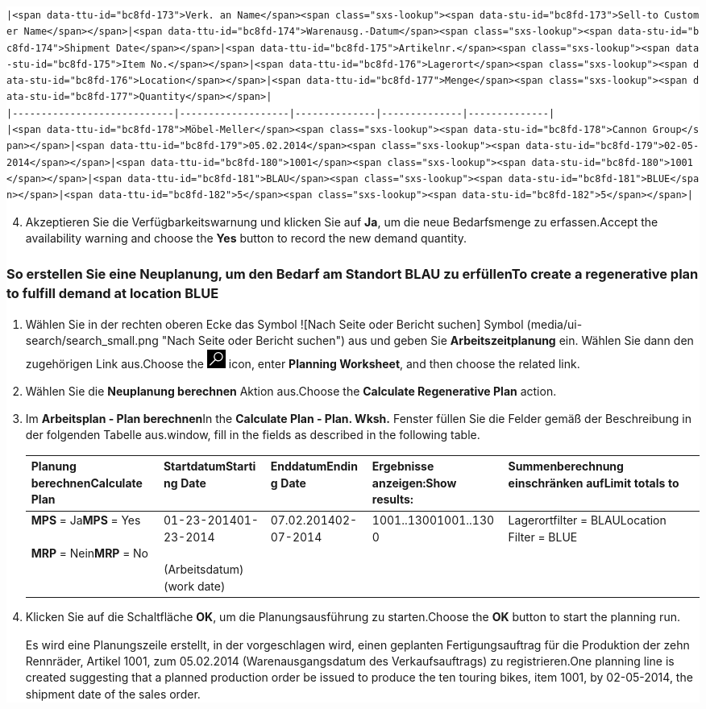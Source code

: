     |<span data-ttu-id="bc8fd-173">Verk. an Name</span><span class="sxs-lookup"><span data-stu-id="bc8fd-173">Sell-to Customer Name</span></span>|<span data-ttu-id="bc8fd-174">Warenausg.-Datum</span><span class="sxs-lookup"><span data-stu-id="bc8fd-174">Shipment Date</span></span>|<span data-ttu-id="bc8fd-175">Artikelnr.</span><span class="sxs-lookup"><span data-stu-id="bc8fd-175">Item No.</span></span>|<span data-ttu-id="bc8fd-176">Lagerort</span><span class="sxs-lookup"><span data-stu-id="bc8fd-176">Location</span></span>|<span data-ttu-id="bc8fd-177">Menge</span><span class="sxs-lookup"><span data-stu-id="bc8fd-177">Quantity</span></span>|  
    |----------------------------|-------------------|--------------|--------------|--------------|  
    |<span data-ttu-id="bc8fd-178">Möbel-Meller</span><span class="sxs-lookup"><span data-stu-id="bc8fd-178">Cannon Group</span></span>|<span data-ttu-id="bc8fd-179">05.02.2014</span><span class="sxs-lookup"><span data-stu-id="bc8fd-179">02-05-2014</span></span>|<span data-ttu-id="bc8fd-180">1001</span><span class="sxs-lookup"><span data-stu-id="bc8fd-180">1001</span></span>|<span data-ttu-id="bc8fd-181">BLAU</span><span class="sxs-lookup"><span data-stu-id="bc8fd-181">BLUE</span></span>|<span data-ttu-id="bc8fd-182">5</span><span class="sxs-lookup"><span data-stu-id="bc8fd-182">5</span></span>|  

4.  <span data-ttu-id="bc8fd-183">Akzeptieren Sie die Verfügbarkeitswarnung und klicken Sie auf **Ja**, um die neue Bedarfsmenge zu erfassen.</span><span class="sxs-lookup"><span data-stu-id="bc8fd-183">Accept the availability warning and choose the **Yes** button to record the new demand quantity.</span></span>  

### <a name="to-create-a-regenerative-plan-to-fulfill-demand-at-location-blue"></a><span data-ttu-id="bc8fd-184">So erstellen Sie eine Neuplanung, um den Bedarf am Standort BLAU zu erfüllen</span><span class="sxs-lookup"><span data-stu-id="bc8fd-184">To create a regenerative plan to fulfill demand at location BLUE</span></span>  

1.  <span data-ttu-id="bc8fd-185">Wählen Sie in der rechten oberen Ecke das Symbol ![Nach Seite oder Bericht suchen] Symbol (media/ui-search/search_small.png "Nach Seite oder Bericht suchen") aus und geben Sie **Arbeitszeitplanung** ein. Wählen Sie dann den zugehörigen Link aus.</span><span class="sxs-lookup"><span data-stu-id="bc8fd-185">Choose the ![Search for Page or Report](media/ui-search/search_small.png "Search for Page or Report icon") icon, enter **Planning Worksheet**, and then choose the related link.</span></span>  
2.  <span data-ttu-id="bc8fd-186">Wählen Sie die **Neuplanung berechnen** Aktion aus.</span><span class="sxs-lookup"><span data-stu-id="bc8fd-186">Choose the **Calculate Regenerative Plan** action.</span></span>  
3.  <span data-ttu-id="bc8fd-187">Im **Arbeitsplan - Plan berechnen**</span><span class="sxs-lookup"><span data-stu-id="bc8fd-187">In the **Calculate Plan - Plan. Wksh.**</span></span> <span data-ttu-id="bc8fd-188">Fenster füllen Sie die Felder gemäß der Beschreibung in der folgenden Tabelle aus.</span><span class="sxs-lookup"><span data-stu-id="bc8fd-188">window, fill in the fields as described in the following table.</span></span>  

    |<span data-ttu-id="bc8fd-189">Planung berechnen</span><span class="sxs-lookup"><span data-stu-id="bc8fd-189">Calculate Plan</span></span>|<span data-ttu-id="bc8fd-190">Startdatum</span><span class="sxs-lookup"><span data-stu-id="bc8fd-190">Starting Date</span></span>|<span data-ttu-id="bc8fd-191">Enddatum</span><span class="sxs-lookup"><span data-stu-id="bc8fd-191">Ending Date</span></span>|<span data-ttu-id="bc8fd-192">Ergebnisse anzeigen:</span><span class="sxs-lookup"><span data-stu-id="bc8fd-192">Show results:</span></span>|<span data-ttu-id="bc8fd-193">Summenberechnung einschränken auf</span><span class="sxs-lookup"><span data-stu-id="bc8fd-193">Limit totals to</span></span>|  
    |--------------------|-------------------|-----------------|-------------------|---------------------|  
    |<span data-ttu-id="bc8fd-194">**MPS** = Ja</span><span class="sxs-lookup"><span data-stu-id="bc8fd-194">**MPS** = Yes</span></span><br /><br /> <span data-ttu-id="bc8fd-195">**MRP** = Nein</span><span class="sxs-lookup"><span data-stu-id="bc8fd-195">**MRP** = No</span></span>|<span data-ttu-id="bc8fd-196">01-23-2014</span><span class="sxs-lookup"><span data-stu-id="bc8fd-196">01-23-2014</span></span><br /><br /> <span data-ttu-id="bc8fd-197">(Arbeitsdatum)</span><span class="sxs-lookup"><span data-stu-id="bc8fd-197">(work date)</span></span>|<span data-ttu-id="bc8fd-198">07.02.2014</span><span class="sxs-lookup"><span data-stu-id="bc8fd-198">02-07-2014</span></span>|<span data-ttu-id="bc8fd-199">1001..1300</span><span class="sxs-lookup"><span data-stu-id="bc8fd-199">1001..1300</span></span>|<span data-ttu-id="bc8fd-200">Lagerortfilter = BLAU</span><span class="sxs-lookup"><span data-stu-id="bc8fd-200">Location Filter = BLUE</span></span>|  

4.  <span data-ttu-id="bc8fd-201">Klicken Sie auf die Schaltfläche **OK**, um die Planungsausführung zu starten.</span><span class="sxs-lookup"><span data-stu-id="bc8fd-201">Choose the **OK** button to start the planning run.</span></span>  

     <span data-ttu-id="bc8fd-202">Es wird eine Planungszeile erstellt, in der vorgeschlagen wird, einen geplanten Fertigungsauftrag für die Produktion der zehn Rennräder, Artikel 1001, zum 05.02.2014 (Warenausgangsdatum des Verkaufsauftrags) zu registrieren.</span><span class="sxs-lookup"><span data-stu-id="bc8fd-202">One planning line is created suggesting that a planned production order be issued to produce the ten touring bikes, item 1001, by 02-05-2014, the shipment date of the sales order.</span></span>  
